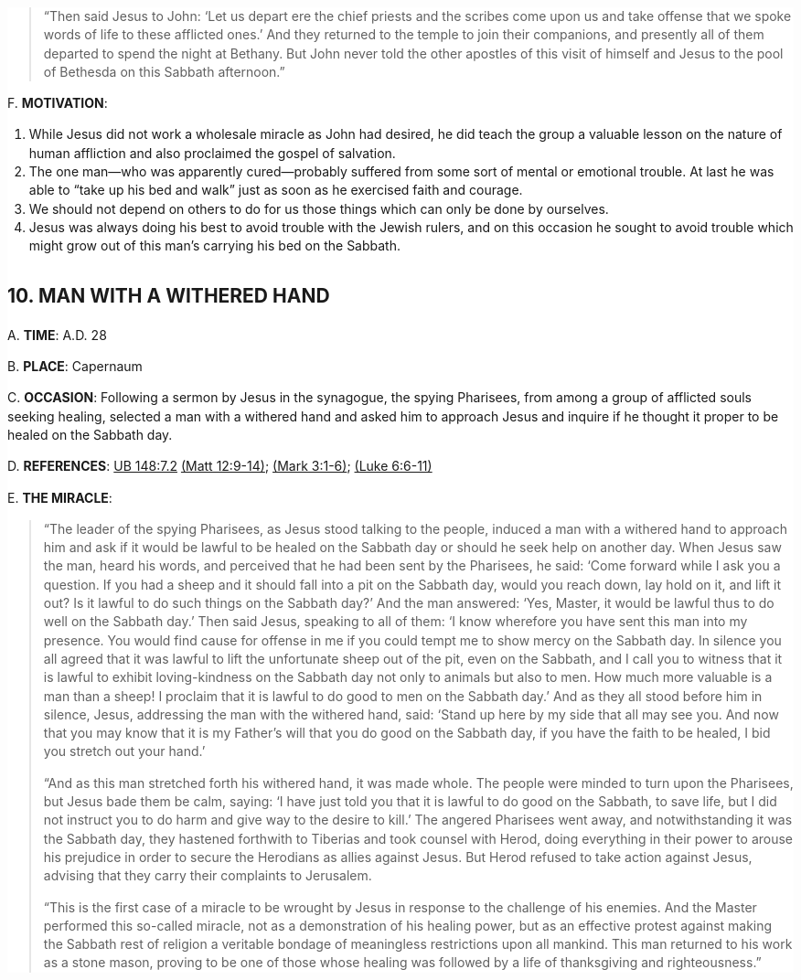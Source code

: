 > “Then said Jesus to John: ‘Let us depart ere the chief priests and the scribes come upon us and take offense that we spoke words of life to these afflicted ones.’ And they returned to the temple to join their companions, and presently all of them departed to spend the night at Bethany. But John never told the other apostles of this visit of himself and Jesus to the pool of Bethesda on this Sabbath afternoon.”

F. **MOTIVATION**:

1. While Jesus did not work a wholesale miracle as John had desired, he did teach the group a valuable lesson on the nature of human affliction and also proclaimed the gospel of salvation.
2. The one man—who was apparently cured—probably suffered from some sort of mental or emotional trouble. At last he was able to “take up his bed and walk” just as soon as he exercised faith and courage.
3. We should not depend on others to do for us those things which can only be done by ourselves.
4. Jesus was always doing his best to avoid trouble with the Jewish rulers, and on this occasion he sought to avoid trouble which might grow out of this man’s carrying his bed on the Sabbath.

## 10. MAN WITH A WITHERED HAND

A. **TIME**: A.D. 28

B. **PLACE**: Capernaum

C. **OCCASION**: Following a sermon by Jesus in the synagogue, the spying Pharisees, from among a group of afflicted souls seeking healing, selected a man with a withered hand and asked him to approach Jesus and inquire if he thought it proper to be healed on the Sabbath day.

D. **REFERENCES**: [UB 148:7.2](/en/The_Urantia_Book/148#p7_2) [(Matt 12:9-14)](/en/Bible/Matthew/12#v9); [(Mark 3:1-6)](/en/Bible/Mark/3#v1); [(Luke 6:6-11)](/en/Bible/Luke/6#v6)

E. **THE MIRACLE**: 

> “The leader of the spying Pharisees, as Jesus stood talking to the people, induced a man with a withered hand to approach him and ask if it would be lawful to be healed on the Sabbath day or should he seek help on another day. When Jesus saw the man, heard his words, and perceived that he had been sent by the Pharisees, he said: ‘Come forward while I ask you a question. If you had a sheep and it should fall into a pit on the Sabbath day, would you reach down, lay hold on it, and lift it out? Is it lawful to do such things on the Sabbath day?’ And the man answered: ‘Yes, Master, it would be lawful thus to do well on the Sabbath day.’ Then said Jesus, speaking to all of them: ‘I know wherefore you have sent this man into my presence. You would find cause for offense in me if you could tempt me to show mercy on the Sabbath day. In silence you all agreed that it was lawful to lift the unfortunate sheep out of the pit, even on the Sabbath, and I call you to witness that it is lawful to exhibit loving-kindness on the Sabbath day not only to animals but also to men. How much more valuable is a man than a sheep! I proclaim that it is lawful to do good to men on the Sabbath day.’ And as they all stood before him in silence, Jesus, addressing the man with the withered hand, said: ‘Stand up here by my side that all may see you. And now that you may know that it is my Father’s will that you do good on the Sabbath day, if you have the faith to be healed, I bid you stretch out your hand.’
> 
> “And as this man stretched forth his withered hand, it was made whole. The people were minded to turn upon the Pharisees, but Jesus bade them be calm, saying: ‘I have just told you that it is lawful to do good on the Sabbath, to save life, but I did not instruct you to do harm and give way to the desire to kill.’ The angered Pharisees went away, and notwithstanding it was the Sabbath day, they hastened forthwith to Tiberias and took counsel with Herod, doing everything in their power to arouse his prejudice in order to secure the Herodians as allies against Jesus. But Herod refused to take action against Jesus, advising that they carry their complaints to Jerusalem.
> 
> “This is the first case of a miracle to be wrought by Jesus in response to the challenge of his enemies. And the Master performed this so-called miracle, not as a demonstration of his healing power, but as an effective protest against making the Sabbath rest of religion a veritable bondage of meaningless restrictions upon all mankind. This man returned to his work as a stone mason, proving to be one of those whose healing was followed by a life of thanksgiving and righteousness.”
